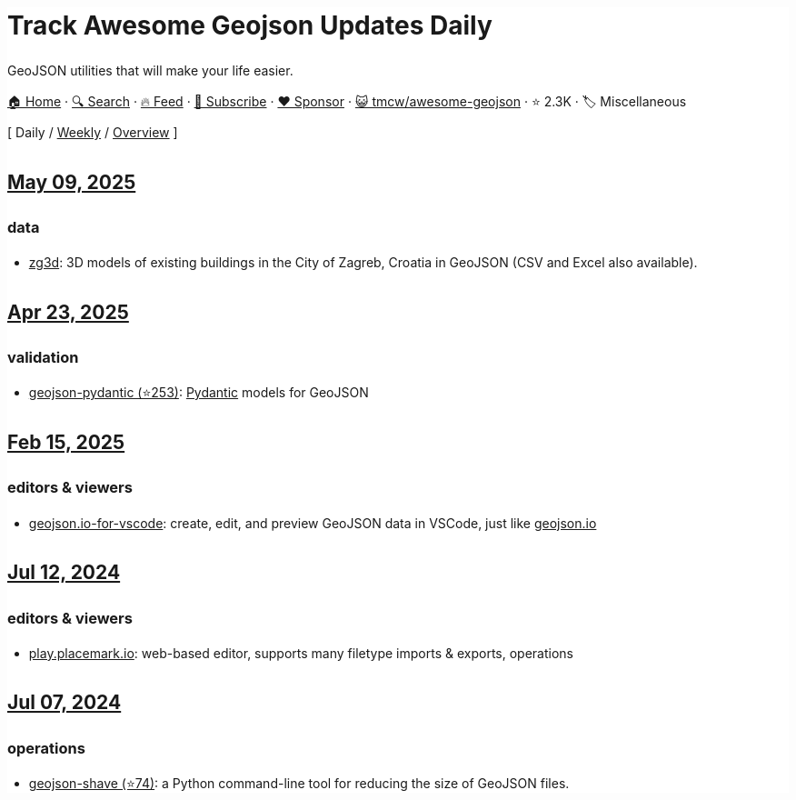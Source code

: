 # Track Awesome Geojson Updates Daily

GeoJSON utilities that will make your life easier.

[🏠 Home](/README.md) · [🔍 Search](https://www.trackawesomelist.com/search/) · [🔥 Feed](https://www.trackawesomelist.com/tmcw/awesome-geojson/rss.xml) · [📮 Subscribe](https://trackawesomelist.us17.list-manage.com/subscribe?u=d2f0117aa829c83a63ec63c2f&id=36a103854c) · [❤️  Sponsor](https://github.com/sponsors/theowenyoung) · [😺 tmcw/awesome-geojson](https://github.com/tmcw/awesome-geojson) · ⭐ 2.3K · 🏷️ Miscellaneous

[ Daily / [Weekly](/content/tmcw/awesome-geojson/week/README.md) / [Overview](/content/tmcw/awesome-geojson/readme/README.md) ]

## [May 09, 2025](/content/2025/05/09/README.md)

### data

*   [zg3d](https://data.zagreb.hr/dataset/zg3d-2022-3d-model-gz): 3D models of existing buildings in the City of Zagreb, Croatia in GeoJSON (CSV and Excel also available).

## [Apr 23, 2025](/content/2025/04/23/README.md)

### validation

*   [geojson-pydantic (⭐253)](https://github.com/developmentseed/geojson-pydantic): [Pydantic](https://docs.pydantic.dev/latest/) models for GeoJSON

## [Feb 15, 2025](/content/2025/02/15/README.md)

### editors & viewers

*   [geojson.io-for-vscode](https://marketplace.visualstudio.com/items?itemName=swallow.geojson-io-for-vscode): create, edit, and preview GeoJSON data in VSCode, just like [geojson.io](http://geojson.io/)

## [Jul 12, 2024](/content/2024/07/12/README.md)

### editors & viewers

*   [play.placemark.io](https://play.placemark.io/): web-based editor, supports many filetype imports & exports, operations

## [Jul 07, 2024](/content/2024/07/07/README.md)

### operations

*   [geojson-shave (⭐74)](https://github.com/ben-n93/geojson-shave): a Python command-line tool for reducing the size of GeoJSON files.
